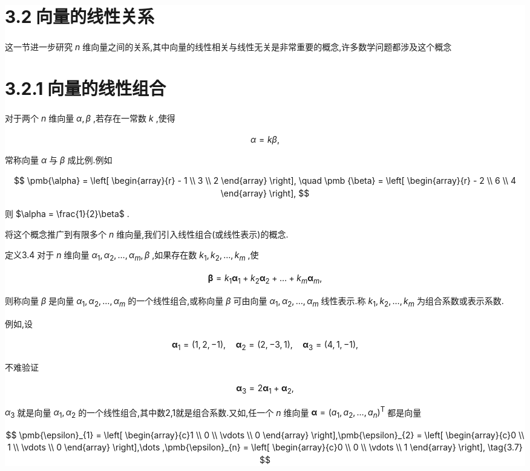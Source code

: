 # 3.2 向量的线性关系

这一节进一步研究  $n$  维向量之间的关系,其中向量的线性相关与线性无关是非常重要的概念,许多数学问题都涉及这个概念

# 3.2.1 向量的线性组合

对于两个  $n$  维向量  $\alpha ,\beta$  ,若存在一常数  $k$  ,使得

$$
\alpha = k\beta ,
$$

常称向量  $\alpha$  与  $\beta$  成比例.例如

$$
\pmb{\alpha} = \left[ \begin{array}{r} - 1 \\ 3 \\ 2 \end{array} \right], \quad \pmb {\beta} = \left[ \begin{array}{r} - 2 \\ 6 \\ 4 \end{array} \right],
$$

则  $\alpha = \frac{1}{2}\beta$ .

将这个概念推广到有限多个  $n$  维向量,我们引入线性组合(或线性表示)的概念.

定义3.4 对于  $n$  维向量  $\alpha_{1},\alpha_{2},\dots ,\alpha_{m},\beta$ ,如果存在数  $k_{1},k_{2},\dots ,k_{m}$ ,使

$$
\pmb {\beta} = k_{1}\pmb{\alpha}_{1} + k_{2}\pmb{\alpha}_{2} + \dots +k_{m}\pmb{\alpha}_{m}, \tag{3.5}
$$

则称向量  $\beta$  是向量  $\alpha_{1},\alpha_{2},\dots ,\alpha_{m}$  的一个线性组合,或称向量  $\beta$  可由向量  $\alpha_{1},\alpha_{2},\dots ,\alpha_{m}$  线性表示.称  $k_{1},k_{2},\dots ,k_{m}$  为组合系数或表示系数.

例如,设

$$
\pmb{\alpha}_{1} = (1,2, - 1),\quad \pmb{\alpha}_{2} = (2, - 3,1),\quad \pmb{\alpha}_{3} = (4,1, - 1), \tag{3.6}
$$

不难验证

$$
\pmb{\alpha}_{3} = 2\pmb{\alpha}_{1} + \pmb{\alpha}_{2},
$$

$\alpha_{3}$  就是向量  $\alpha_{1},\alpha_{2}$  的一个线性组合,其中数2,1就是组合系数.又如,任一个  $n$  维向量  $\pmb{\alpha} = (a_{1},a_{2},\dots ,a_{n})^{\mathrm{T}}$  都是向量

$$
\pmb{\epsilon}_{1} = \left[ \begin{array}{c}1 \\ 0 \\ \vdots \\ 0 \end{array} \right],\pmb{\epsilon}_{2} = \left[ \begin{array}{c}0 \\ 1 \\ \vdots \\ 0 \end{array} \right],\dots ,\pmb{\epsilon}_{n} = \left[ \begin{array}{c}0 \\ 0 \\ \vdots \\ 1 \end{array} \right], \tag{3.7}
$$
